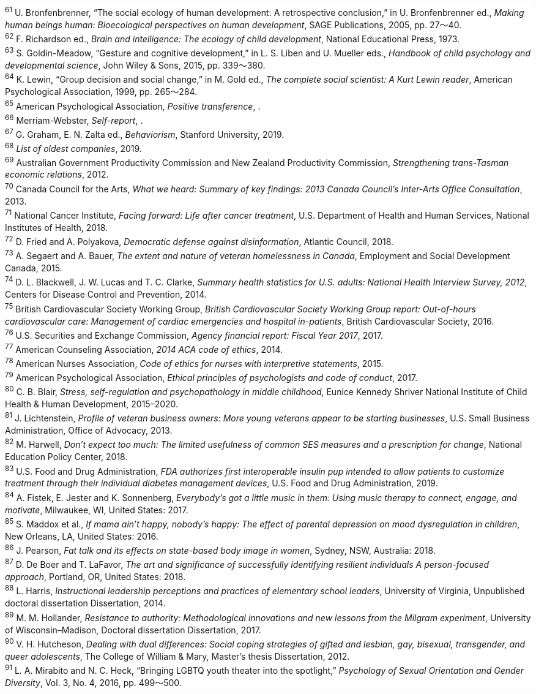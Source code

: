 <sup>61</sup> U. Bronfenbrenner, “The social ecology of human development: A retrospective conclusion,” in U. Bronfenbrenner ed., <i>Making human beings human: Bioecological perspectives on human development</i>, SAGE Publications, 2005, pp. 27～40.<br>
<sup>62</sup> F. Richardson ed., <i>Brain and intelligence: The ecology of child development</i>, National Educational Press, 1973.<br>
<sup>63</sup> S. Goldin-Meadow, “Gesture and cognitive development,” in L. S. Liben and U. Mueller eds., <i>Handbook of child psychology and developmental science</i>, John Wiley &#38; Sons, 2015, pp. 339～380.<br>
<sup>64</sup> K. Lewin, “Group decision and social change,” in M. Gold ed., <i>The complete social scientist: A Kurt Lewin reader</i>, American Psychological Association, 1999, pp. 265～284.<br>
<sup>65</sup> American Psychological Association, <i>Positive transference</i>, .<br>
<sup>66</sup> Merriam-Webster, <i>Self-report</i>, .<br>
<sup>67</sup> G. Graham, E. N. Zalta ed., <i>Behaviorism</i>, Stanford University, 2019.<br>
<sup>68</sup> <i>List of oldest companies</i>, 2019.<br>
<sup>69</sup> Australian Government Productivity Commission and New Zealand Productivity Commission, <i>Strengthening trans-Tasman economic relations</i>, 2012.<br>
<sup>70</sup> Canada Council for the Arts, <i>What we heard: Summary of key findings: 2013 Canada Council’s Inter-Arts Office Consultation</i>, 2013.<br>
<sup>71</sup> National Cancer Institute, <i>Facing forward: Life after cancer treatment</i>, U.S. Department of Health and Human Services, National Institutes of Health, 2018.<br>
<sup>72</sup> D. Fried and A. Polyakova, <i>Democratic defense against disinformation</i>, Atlantic Council, 2018.<br>
<sup>73</sup> A. Segaert and A. Bauer, <i>The extent and nature of veteran homelessness in Canada</i>, Employment and Social Development Canada, 2015.<br>
<sup>74</sup> D. L. Blackwell, J. W. Lucas and T. C. Clarke, <i>Summary health statistics for U.S. adults: National Health Interview Survey, 2012</i>, Centers for Disease Control and Prevention, 2014.<br>
<sup>75</sup> British Cardiovascular Society Working Group, <i>British Cardiovascular Society Working Group report: Out-of-hours cardiovascular care: Management of cardiac emergencies and hospital in-patients</i>, British Cardiovascular Society, 2016.<br>
<sup>76</sup> U.S. Securities and Exchange Commission, <i>Agency financial report: Fiscal Year 2017</i>, 2017.<br>
<sup>77</sup> American Counseling Association, <i>2014 ACA code of ethics</i>, 2014.<br>
<sup>78</sup> American Nurses Association, <i>Code of ethics for nurses with interpretive statements</i>, 2015.<br>
<sup>79</sup> American Psychological Association, <i>Ethical principles of psychologists and code of conduct</i>, 2017.<br>
<sup>80</sup> C. B. Blair, <i>Stress, self-regulation and psychopathology in middle childhood</i>, Eunice Kennedy Shriver National Institute of Child Health &#38; Human Development, 2015–2020.<br>
<sup>81</sup> J. Lichtenstein, <i>Profile of veteran business owners: More young veterans appear to be starting businesses</i>, U.S. Small Business Administration, Office of Advocacy, 2013.<br>
<sup>82</sup> M. Harwell, <i>Don’t expect too much: The limited usefulness of common SES measures and a prescription for change</i>, National Education Policy Center, 2018.<br>
<sup>83</sup> U.S. Food and Drug Administration, <i>FDA authorizes first interoperable insulin pup intended to allow patients to customize treatment through their individual diabetes management devices</i>, U.S. Food and Drug Administration, 2019.<br>
<sup>84</sup> A. Fistek, E. Jester and K. Sonnenberg, <i>Everybody’s got a little music in them: Using music therapy to connect, engage, and motivate</i>, Milwaukee, WI, United States: 2017.<br>
<sup>85</sup> S. Maddox et al., <i>If mama ain’t happy, nobody’s happy: The effect of parental depression on mood dysregulation in children</i>, New Orleans, LA, United States: 2016.<br>
<sup>86</sup> J. Pearson, <i>Fat talk and its effects on state-based body image in women</i>, Sydney, NSW, Australia: 2018.<br>
<sup>87</sup> D. De Boer and T. LaFavor, <i>The art and significance of successfully identifying resilient individuals A person-focused approach</i>, Portland, OR, United States: 2018.<br>
<sup>88</sup> L. Harris, <i>Instructional leadership perceptions and practices of elementary school leaders</i>, University of Virginia, Unpublished doctoral dissertation Dissertation, 2014.<br>
<sup>89</sup> M. M. Hollander, <i>Resistance to authority: Methodological innovations and new lessons from the Milgram experiment</i>, University of Wisconsin–Madison, Doctoral dissertation Dissertation, 2017.<br>
<sup>90</sup> V. H. Hutcheson, <i>Dealing with dual differences: Social coping strategies of gifted and lesbian, gay, bisexual, transgender, and queer adolescents</i>, The College of William &#38; Mary, Master’s thesis Dissertation, 2012.<br>
<sup>91</sup> L. A. Mirabito and N. C. Heck, “Bringing LGBTQ youth theater into the spotlight,” <i>Psychology of Sexual Orientation and Gender Diversity</i>, Vol. 3, No. 4, 2016, pp. 499～500.<br>